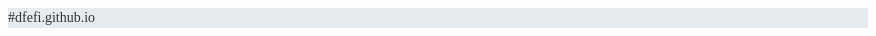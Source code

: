 #dfefi.github.io
<!DOCTYPE html>
<html lang="en"><head>
  <meta charset="UTF-8" />

  <title>Lal Bahdur Website</title>
  <link href="https://fonts.googleapis.com/css2?family=Pacifico&display=swap" rel="stylesheet">
  <style>
    body {
      font-family: 'Times New Roman', Times, serif;
      margin: 0;
      padding: 0;
      background: #e6ebf0;
      color: #333;
    }

    header {
      background: linear-gradient(90deg, #8ca6db, #b5d4bb);
      color: #1e2b3a;
      box-shadow: 0 4px 8px rgba(0,0,0,0.07);
      padding: 50px 20px;
    }

    header .header-content {
      display: flex;
      align-items: center;
      justify-content: space-between;
      max-width: 900px;
      margin: 0 auto;
      gap: 20px;
    }

    header h1 {
      margin: 0;
      font-size: 2.8rem;
    }

    header p {
      margin-top: 10px;
      font-size: 1.2rem;
      color: #3d4f66;
    }

    header .text-content {
      flex: 1;
    }

    header .profile-photo {
      flex-shrink: 0;
    }

    header .profile-photo img {
      width: 220px;
      height: 220px;
      border-radius: 50%;
      object-fit: cover;
      box-shadow: 0 4px 10px rgba(0,0,0,0.12);
      border: 2px solid #c6d8d4;
    }
